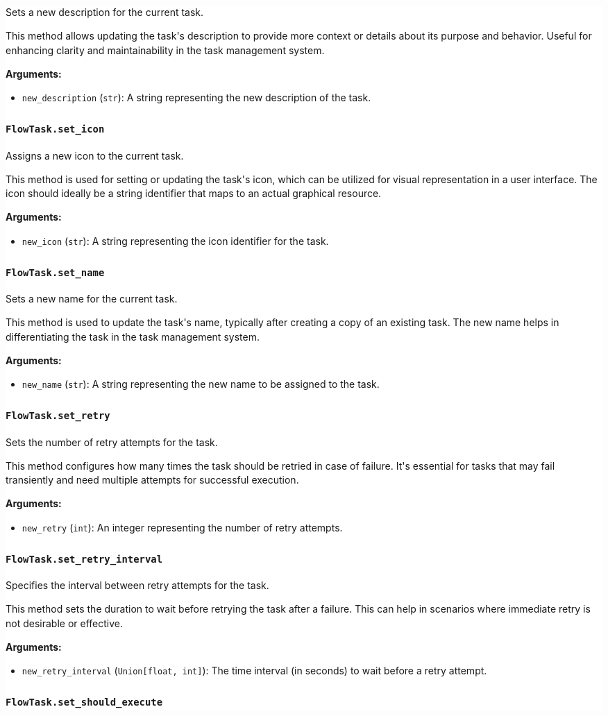 Sets a new description for the current task.

This method allows updating the task's description to provide more context or details about its purpose and behavior.
Useful for enhancing clarity and maintainability in the task management system.

__Arguments:__

- `new_description` (`str`): A string representing the new description of the task.

### `FlowTask.set_icon`

Assigns a new icon to the current task.

This method is used for setting or updating the task's icon, which can be utilized for visual representation
in a user interface. The icon should ideally be a string identifier that maps to an actual graphical resource.

__Arguments:__

- `new_icon` (`str`): A string representing the icon identifier for the task.

### `FlowTask.set_name`

Sets a new name for the current task.

This method is used to update the task's name, typically after creating a copy of an existing task.
The new name helps in differentiating the task in the task management system.

__Arguments:__

- `new_name` (`str`): A string representing the new name to be assigned to the task.

### `FlowTask.set_retry`

Sets the number of retry attempts for the task.

This method configures how many times the task should be retried in case of failure.
It's essential for tasks that may fail transiently and need multiple attempts for successful execution.

__Arguments:__

- `new_retry` (`int`): An integer representing the number of retry attempts.

### `FlowTask.set_retry_interval`

Specifies the interval between retry attempts for the task.

This method sets the duration to wait before retrying the task after a failure.
This can help in scenarios where immediate retry is not desirable or effective.

__Arguments:__

- `new_retry_interval` (`Union[float, int]`): The time interval (in seconds) to wait before a retry attempt.

### `FlowTask.set_should_execute`
